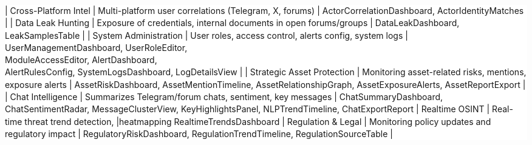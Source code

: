 | Cross-Platform Intel   | Multi-platform user correlations (Telegram, X, forums)                      | ActorCorrelationDashboard, ActorIdentityMatches                                             |
| Data Leak Hunting      | Exposure of credentials, internal documents in open forums/groups           | DataLeakDashboard, LeakSamplesTable                                                         |
| System Administration  | User roles, access control, alerts config, system logs                      | UserManagementDashboard, UserRoleEditor,<br/>ModuleAccessEditor, AlertDashboard,<br/>AlertRulesConfig, SystemLogsDashboard, LogDetailsView |
| Strategic Asset Protection | Monitoring asset-related risks, mentions, exposure alerts   | AssetRiskDashboard, AssetMentionTimeline, AssetRelationshipGraph, AssetExposureAlerts, AssetReportExport |
| Chat Intelligence     | Summarizes Telegram/forum chats, sentiment, key messages         | ChatSummaryDashboard, ChatSentimentRadar, MessageClusterView, KeyHighlightsPanel, NLPTrendTimeline, ChatExportReport |
Realtime OSINT	        |   Real-time threat trend detection,                                           |heatmapping RealtimeTrendsDashboard
| Regulation & Legal    | Monitoring policy updates and regulatory impact                  | RegulatoryRiskDashboard, RegulationTrendTimeline, RegulationSourceTable |


